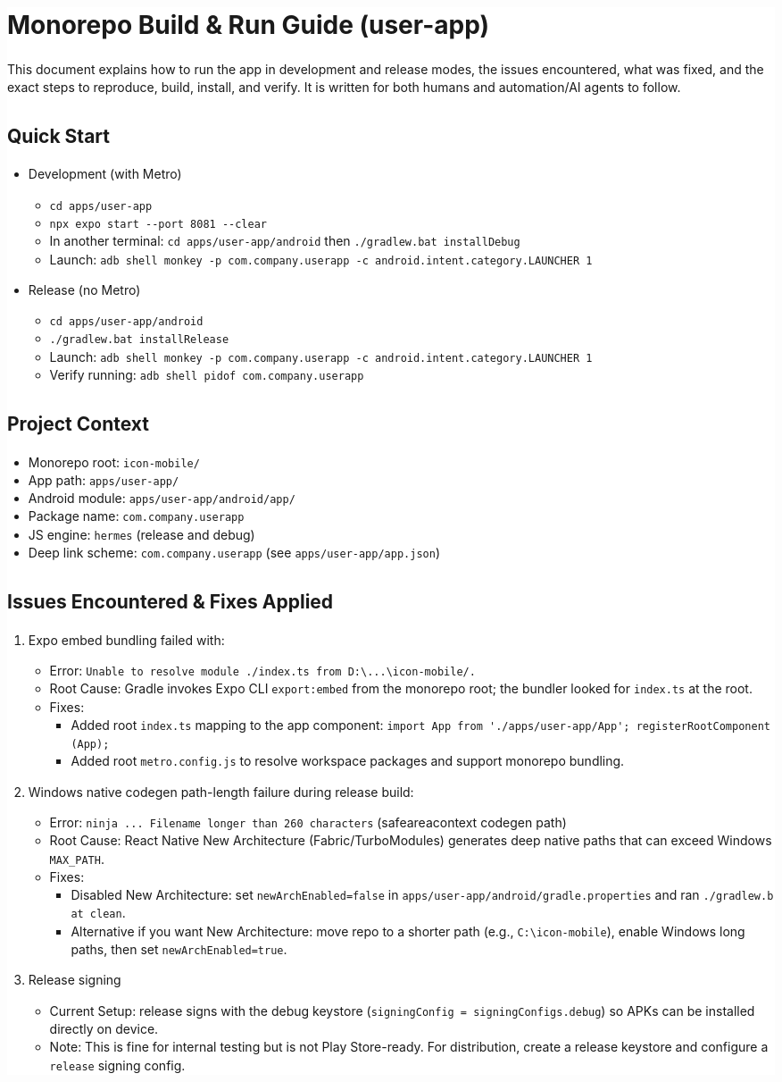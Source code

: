 # Monorepo Build & Run Guide (user-app)

This document explains how to run the app in development and release modes, the issues encountered, what was fixed, and the exact steps to reproduce, build, install, and verify. It is written for both humans and automation/AI agents to follow.

## Quick Start

- Development (with Metro)
  - `cd apps/user-app`
  - `npx expo start --port 8081 --clear`
  - In another terminal: `cd apps/user-app/android` then `./gradlew.bat installDebug`
  - Launch: `adb shell monkey -p com.company.userapp -c android.intent.category.LAUNCHER 1`

- Release (no Metro)
  - `cd apps/user-app/android`
  - `./gradlew.bat installRelease`
  - Launch: `adb shell monkey -p com.company.userapp -c android.intent.category.LAUNCHER 1`
  - Verify running: `adb shell pidof com.company.userapp`

## Project Context

- Monorepo root: `icon-mobile/`
- App path: `apps/user-app/`
- Android module: `apps/user-app/android/app/`
- Package name: `com.company.userapp`
- JS engine: `hermes` (release and debug)
- Deep link scheme: `com.company.userapp` (see `apps/user-app/app.json`)

## Issues Encountered & Fixes Applied

1) Expo embed bundling failed with:
   - Error: `Unable to resolve module ./index.ts from D:\...\icon-mobile/.`
   - Root Cause: Gradle invokes Expo CLI `export:embed` from the monorepo root; the bundler looked for `index.ts` at the root.
   - Fixes:
     - Added root `index.ts` mapping to the app component: `import App from './apps/user-app/App'; registerRootComponent(App);`
     - Added root `metro.config.js` to resolve workspace packages and support monorepo bundling.

2) Windows native codegen path-length failure during release build:
   - Error: `ninja ... Filename longer than 260 characters` (safeareacontext codegen path)
   - Root Cause: React Native New Architecture (Fabric/TurboModules) generates deep native paths that can exceed Windows `MAX_PATH`.
   - Fixes:
     - Disabled New Architecture: set `newArchEnabled=false` in `apps/user-app/android/gradle.properties` and ran `./gradlew.bat clean`.
     - Alternative if you want New Architecture: move repo to a shorter path (e.g., `C:\icon-mobile`), enable Windows long paths, then set `newArchEnabled=true`.

3) Release signing
   - Current Setup: release signs with the debug keystore (`signingConfig = signingConfigs.debug`) so APKs can be installed directly on device.
   - Note: This is fine for internal testing but is not Play Store-ready. For distribution, create a release keystore and configure a `release` signing config.
